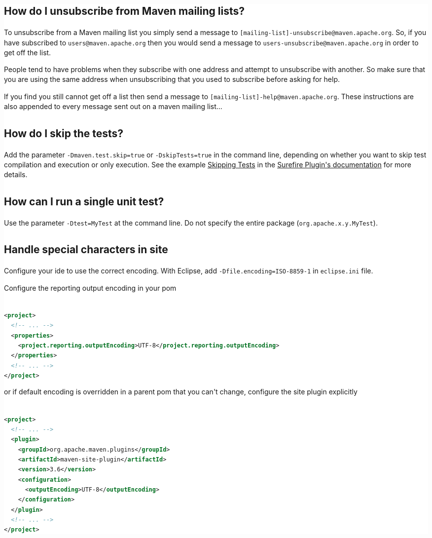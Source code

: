 ## How do I unsubscribe from Maven mailing lists?

To unsubscribe from a Maven mailing list you simply send a message to `[mailing-list]-unsubscribe@maven.apache.org`.
So, if you have subscribed to `users@maven.apache.org` then you would send a message to
`users-unsubscribe@maven.apache.org` in order to get off the list.

People tend to have problems when they subscribe with one address and attempt to unsubscribe with another.
So make sure that you are using the same address when unsubscribing that you used to subscribe before asking for help.

If you find you still cannot get off a list then send a message to `[mailing-list]-help@maven.apache.org`.
These instructions are also appended to every message sent out on a maven mailing list...

## How do I skip the tests?

Add the parameter `-Dmaven.test.skip=true` or `-DskipTests=true` in the command line, depending on whether you want to
skip test compilation and execution or only execution.
See the example [Skipping Tests](/plugins/maven-surefire-plugin/examples/skipping-tests.html) in
the [Surefire Plugin's documentation](/plugins/maven-surefire-plugin/) for more details.

## How can I run a single unit test?

Use the parameter `-Dtest=MyTest` at the command line.
Do not specify the entire package (`org.apache.x.y.MyTest`).

## Handle special characters in site

Configure your ide to use the correct encoding.
With Eclipse, add `-Dfile.encoding=ISO-8859-1` in `eclipse.ini` file.

Configure the reporting output encoding in your pom

```xml

<project>
  <!-- ... -->
  <properties>
    <project.reporting.outputEncoding>UTF-8</project.reporting.outputEncoding>
  </properties>
  <!-- ... -->
</project>
```

or if default encoding is overridden in a parent pom that you can't change, configure the site plugin explicitly

```xml

<project>
  <!-- ... -->
  <plugin>
    <groupId>org.apache.maven.plugins</groupId>
    <artifactId>maven-site-plugin</artifactId>
    <version>3.6</version>
    <configuration>
      <outputEncoding>UTF-8</outputEncoding>
    </configuration>
  </plugin>
  <!-- ... -->
</project>
```

